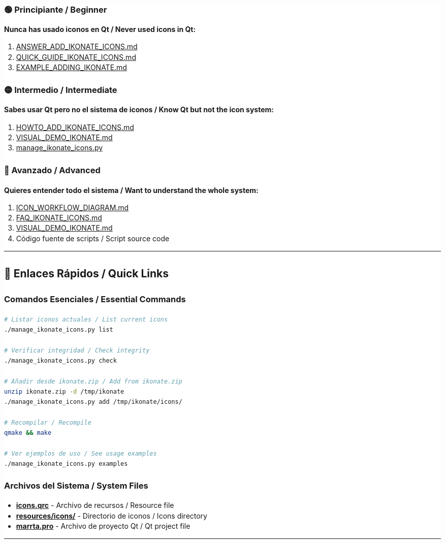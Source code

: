 ### 🟢 Principiante / Beginner

**Nunca has usado iconos en Qt / Never used icons in Qt:**
1. [ANSWER_ADD_IKONATE_ICONS.md](ANSWER_ADD_IKONATE_ICONS.md)
2. [QUICK_GUIDE_IKONATE_ICONS.md](QUICK_GUIDE_IKONATE_ICONS.md)
3. [EXAMPLE_ADDING_IKONATE.md](EXAMPLE_ADDING_IKONATE.md)

### 🟡 Intermedio / Intermediate

**Sabes usar Qt pero no el sistema de iconos / Know Qt but not the icon system:**
1. [HOWTO_ADD_IKONATE_ICONS.md](HOWTO_ADD_IKONATE_ICONS.md)
2. [VISUAL_DEMO_IKONATE.md](VISUAL_DEMO_IKONATE.md)
3. [manage_ikonate_icons.py](manage_ikonate_icons.py)

### 🔴 Avanzado / Advanced

**Quieres entender todo el sistema / Want to understand the whole system:**
1. [ICON_WORKFLOW_DIAGRAM.md](ICON_WORKFLOW_DIAGRAM.md)
2. [FAQ_IKONATE_ICONS.md](FAQ_IKONATE_ICONS.md)
3. [VISUAL_DEMO_IKONATE.md](VISUAL_DEMO_IKONATE.md)
4. Código fuente de scripts / Script source code

---

## 🔗 Enlaces Rápidos / Quick Links

### Comandos Esenciales / Essential Commands

```bash
# Listar iconos actuales / List current icons
./manage_ikonate_icons.py list

# Verificar integridad / Check integrity
./manage_ikonate_icons.py check

# Añadir desde ikonate.zip / Add from ikonate.zip
unzip ikonate.zip -d /tmp/ikonate
./manage_ikonate_icons.py add /tmp/ikonate/icons/

# Recompilar / Recompile
qmake && make

# Ver ejemplos de uso / See usage examples
./manage_ikonate_icons.py examples
```

### Archivos del Sistema / System Files

- **[icons.qrc](icons.qrc)** - Archivo de recursos / Resource file
- **[resources/icons/](resources/icons/)** - Directorio de iconos / Icons directory
- **[marrta.pro](marrta.pro)** - Archivo de proyecto Qt / Qt project file

---